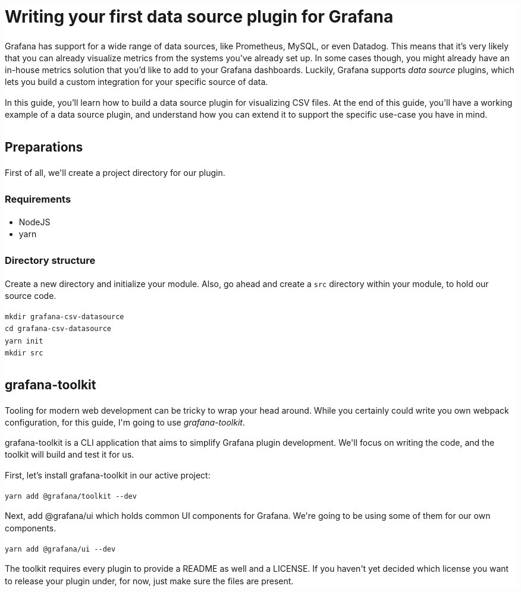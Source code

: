 # Writing your first data source plugin for Grafana

Grafana has support for a wide range of data sources, like Prometheus, MySQL, or even Datadog. This means that it’s very likely that you can already visualize metrics from the systems you've already set up. In some cases though, you might already have an in-house metrics solution that you’d like to add to your Grafana dashboards. Luckily, Grafana supports _data source_ plugins, which lets you build a custom integration for your specific source of data.

In this guide, you’ll learn how to build a data source plugin for visualizing CSV files. At the end of this guide, you'll have a working example of a data source plugin, and understand how you can extend it to support the specific use-case you have in mind.

## Preparations

First of all, we'll create a project directory for our plugin.

### Requirements

- NodeJS
- yarn

### Directory structure

Create a new directory and initialize your module. Also, go ahead and create a `src` directory within your module, to hold our source code. 

```
mkdir grafana-csv-datasource
cd grafana-csv-datasource
yarn init
mkdir src
```

## grafana-toolkit

Tooling for modern web development can be tricky to wrap your head around. While you certainly could write you own webpack configuration, for this guide, I'm going to use _grafana-toolkit_. 

grafana-toolkit is a CLI application that aims to simplify Grafana plugin development. We'll focus on writing the code, and the toolkit will build and test it for us.

First, let’s install grafana-toolkit in our active project:

```
yarn add @grafana/toolkit --dev
```

Next, add @grafana/ui which holds common UI components for Grafana. We're going to be using some of them for our own components.

```
yarn add @grafana/ui --dev
```

The toolkit requires every plugin to provide a README as well and a LICENSE. If you haven't yet decided which license you want to release your plugin under, for now, just make sure the files are present.
